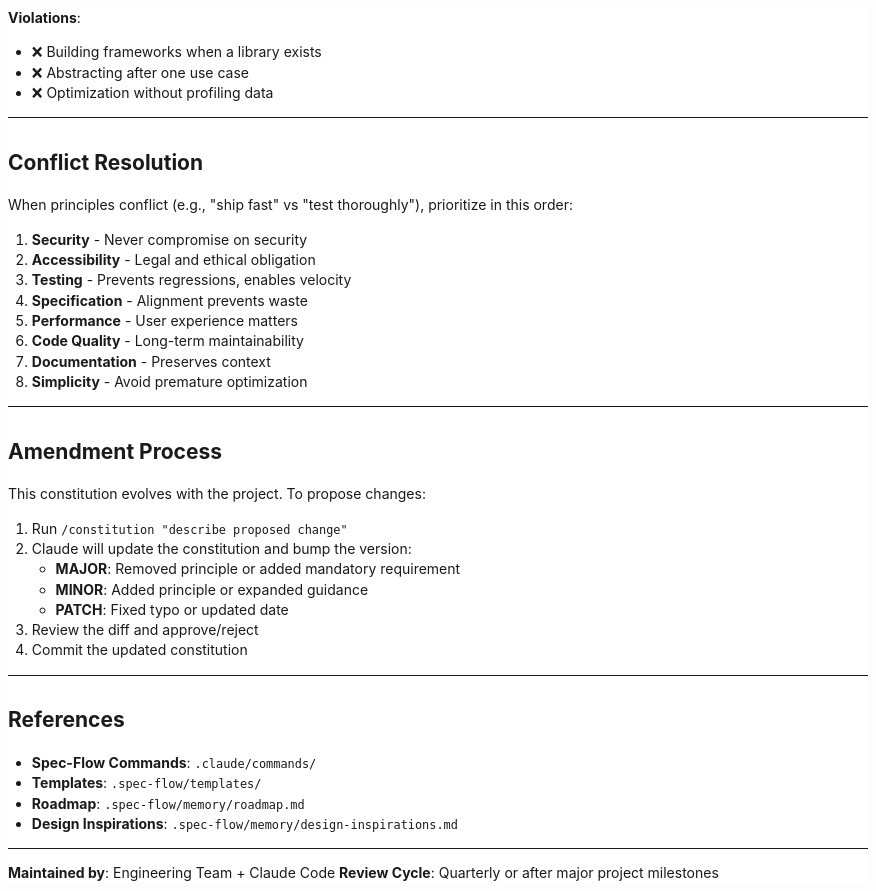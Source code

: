 **Violations**:
- ❌ Building frameworks when a library exists
- ❌ Abstracting after one use case
- ❌ Optimization without profiling data

---

## Conflict Resolution

When principles conflict (e.g., "ship fast" vs "test thoroughly"), prioritize in this order:

1. **Security** - Never compromise on security
2. **Accessibility** - Legal and ethical obligation
3. **Testing** - Prevents regressions, enables velocity
4. **Specification** - Alignment prevents waste
5. **Performance** - User experience matters
6. **Code Quality** - Long-term maintainability
7. **Documentation** - Preserves context
8. **Simplicity** - Avoid premature optimization

---

## Amendment Process

This constitution evolves with the project. To propose changes:

1. Run `/constitution "describe proposed change"`
2. Claude will update the constitution and bump the version:
   - **MAJOR**: Removed principle or added mandatory requirement
   - **MINOR**: Added principle or expanded guidance
   - **PATCH**: Fixed typo or updated date
3. Review the diff and approve/reject
4. Commit the updated constitution

---

## References

- **Spec-Flow Commands**: `.claude/commands/`
- **Templates**: `.spec-flow/templates/`
- **Roadmap**: `.spec-flow/memory/roadmap.md`
- **Design Inspirations**: `.spec-flow/memory/design-inspirations.md`

---

**Maintained by**: Engineering Team + Claude Code
**Review Cycle**: Quarterly or after major project milestones
